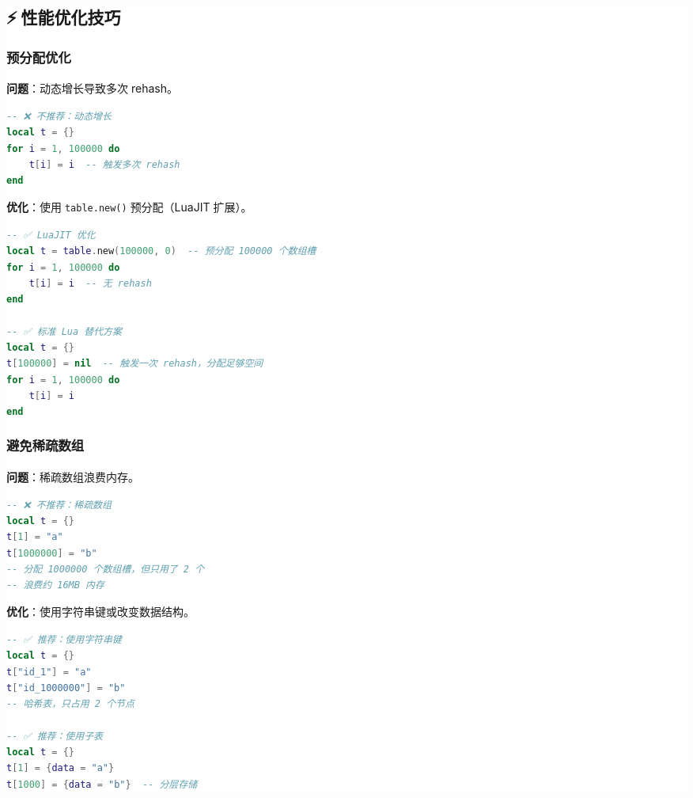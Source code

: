 
## ⚡ 性能优化技巧

### 预分配优化

**问题**：动态增长导致多次 rehash。

```lua
-- ❌ 不推荐：动态增长
local t = {}
for i = 1, 100000 do
    t[i] = i  -- 触发多次 rehash
end
```

**优化**：使用 `table.new()` 预分配（LuaJIT 扩展）。

```lua
-- ✅ LuaJIT 优化
local t = table.new(100000, 0)  -- 预分配 100000 个数组槽
for i = 1, 100000 do
    t[i] = i  -- 无 rehash
end

-- ✅ 标准 Lua 替代方案
local t = {}
t[100000] = nil  -- 触发一次 rehash，分配足够空间
for i = 1, 100000 do
    t[i] = i
end
```

### 避免稀疏数组

**问题**：稀疏数组浪费内存。

```lua
-- ❌ 不推荐：稀疏数组
local t = {}
t[1] = "a"
t[1000000] = "b"
-- 分配 1000000 个数组槽，但只用了 2 个
-- 浪费约 16MB 内存
```

**优化**：使用字符串键或改变数据结构。

```lua
-- ✅ 推荐：使用字符串键
local t = {}
t["id_1"] = "a"
t["id_1000000"] = "b"
-- 哈希表，只占用 2 个节点

-- ✅ 推荐：使用子表
local t = {}
t[1] = {data = "a"}
t[1000] = {data = "b"}  -- 分层存储
```
